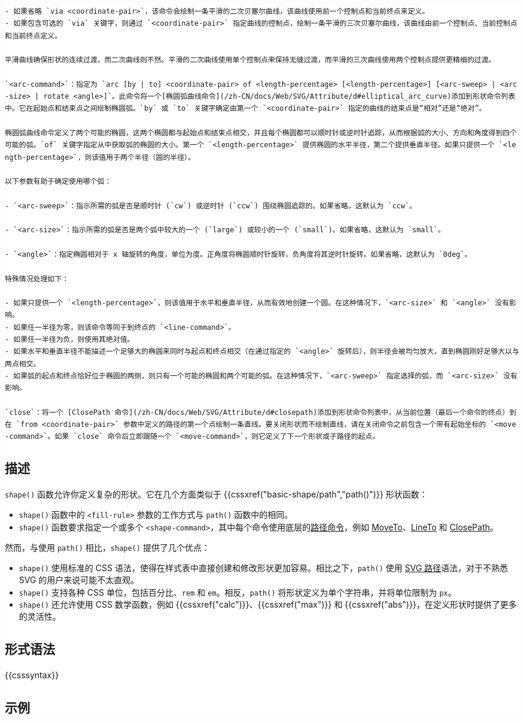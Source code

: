     - 如果省略 `via <coordinate-pair>`，该命令会绘制一条平滑的二次贝塞尔曲线，该曲线使用前一个控制点和当前终点来定义。
    - 如果包含可选的 `via` 关键字，则通过 `<coordinate-pair>` 指定曲线的控制点，绘制一条平滑的三次贝塞尔曲线，该曲线由前一个控制点、当前控制点和当前终点定义。
    
    平滑曲线确保形状的连续过渡，而二次曲线则不然。平滑的二次曲线使用单个控制点来保持无缝过渡，而平滑的三次曲线使用两个控制点提供更精细的过渡。

    `<arc-command>`：指定为 `arc [by | to] <coordinate-pair> of <length-percentage> [<length-percentage>] [<arc-sweep> | <arc-size> | rotate <angle>]`。此命令将一个[椭圆弧曲线命令](/zh-CN/docs/Web/SVG/Attribute/d#elliptical_arc_curve)添加到形状命令列表中。它在起始点和结束点之间绘制椭圆弧。`by` 或 `to` 关键字确定由第一个 `<coordinate-pair>` 指定的曲线的结束点是“相对”还是“绝对”。

    椭圆弧曲线命令定义了两个可能的椭圆，这两个椭圆都与起始点和结束点相交，并且每个椭圆都可以顺时针或逆时针追踪，从而根据弧的大小、方向和角度得到四个可能的弧。`of` 关键字指定从中获取弧的椭圆的大小。第一个 `<length-percentage>` 提供椭圆的水平半径，第二个提供垂直半径。如果只提供一个 `<length-percentage>`，则该值用于两个半径（圆的半径）。

    以下参数有助于确定使用哪个弧：

    - `<arc-sweep>`：指示所需的弧是否是顺时针 (`cw`) 或逆时针 (`ccw`) 围绕椭圆追踪的。如果省略，这默认为 `ccw`。

    - `<arc-size>`：指示所需的弧是否是两个弧中较大的一个 (`large`) 或较小的一个 (`small`)。如果省略，这默认为 `small`。

    - `<angle>`：指定椭圆相对于 x 轴旋转的角度，单位为度。正角度将椭圆顺时针旋转，负角度将其逆时针旋转。如果省略，这默认为 `0deg`。

    特殊情况处理如下：

    - 如果只提供一个 `<length-percentage>`，则该值用于水平和垂直半径，从而有效地创建一个圆。在这种情况下，`<arc-size>` 和 `<angle>` 没有影响。
    - 如果任一半径为零，则该命令等同于到终点的 `<line-command>`。
    - 如果任一半径为负，则使用其绝对值。
    - 如果水平和垂直半径不能描述一个足够大的椭圆来同时与起点和终点相交（在通过指定的 `<angle>` 旋转后），则半径会被均匀放大，直到椭圆刚好足够大以与两点相交。
    - 如果弧的起点和终点恰好位于椭圆的两侧，则只有一个可能的椭圆和两个可能的弧。在这种情况下，`<arc-sweep>` 指定选择的弧，而 `<arc-size>` 没有影响。

    `close`：将一个 [ClosePath 命令](/zh-CN/docs/Web/SVG/Attribute/d#closepath)添加到形状命令列表中，从当前位置（最后一个命令的终点）到在 `from <coordinate-pair>` 参数中定义的路径的第一个点绘制一条直线。要关闭形状而不绘制直线，请在关闭命令之前包含一个带有起始坐标的 `<move-command>`。如果 `close` 命令后立即跟随一个 `<move-command>`，则它定义了下一个形状或子路径的起点。

## 描述

`shape()` 函数允许你定义复杂的形状。它在几个方面类似于 {{cssxref("basic-shape/path","path()")}} 形状函数：

- `shape()` 函数中的 `<fill-rule>` 参数的工作方式与 `path()` 函数中的相同。
- `shape()` 函数要求指定一个或多个 `<shape-command>`，其中每个命令使用底层的[路径命令](/zh-CN/docs/Web/SVG/Attribute/d#path_commands)，例如 [MoveTo](/zh-CN/docs/Web/SVG/Attribute/d#moveto_path_commands)、[LineTo](/zh-CN/docs/Web/SVG/Attribute/d#lineto_path_commands) 和 [ClosePath](/zh-CN/docs/Web/SVG/Attribute/d#closepath)。

然而，与使用 `path()` 相比，`shape()` 提供了几个优点：

- `shape()` 使用标准的 CSS 语法，使得在样式表中直接创建和修改形状更加容易。相比之下，`path()` 使用 [SVG 路径](/zh-CN/docs/Web/SVG/Element/path)语法，对于不熟悉 SVG 的用户来说可能不太直观。
- `shape()` 支持各种 CSS 单位，包括百分比、`rem` 和 `em`。相反，`path()` 将形状定义为单个字符串，并将单位限制为 `px`。
- `shape()` 还允许使用 CSS 数学函数，例如 {{cssxref("calc")}}、{{cssxref("max")}} 和 {{cssxref("abs")}}，在定义形状时提供了更多的灵活性。

## 形式语法

{{csssyntax}}

## 示例
